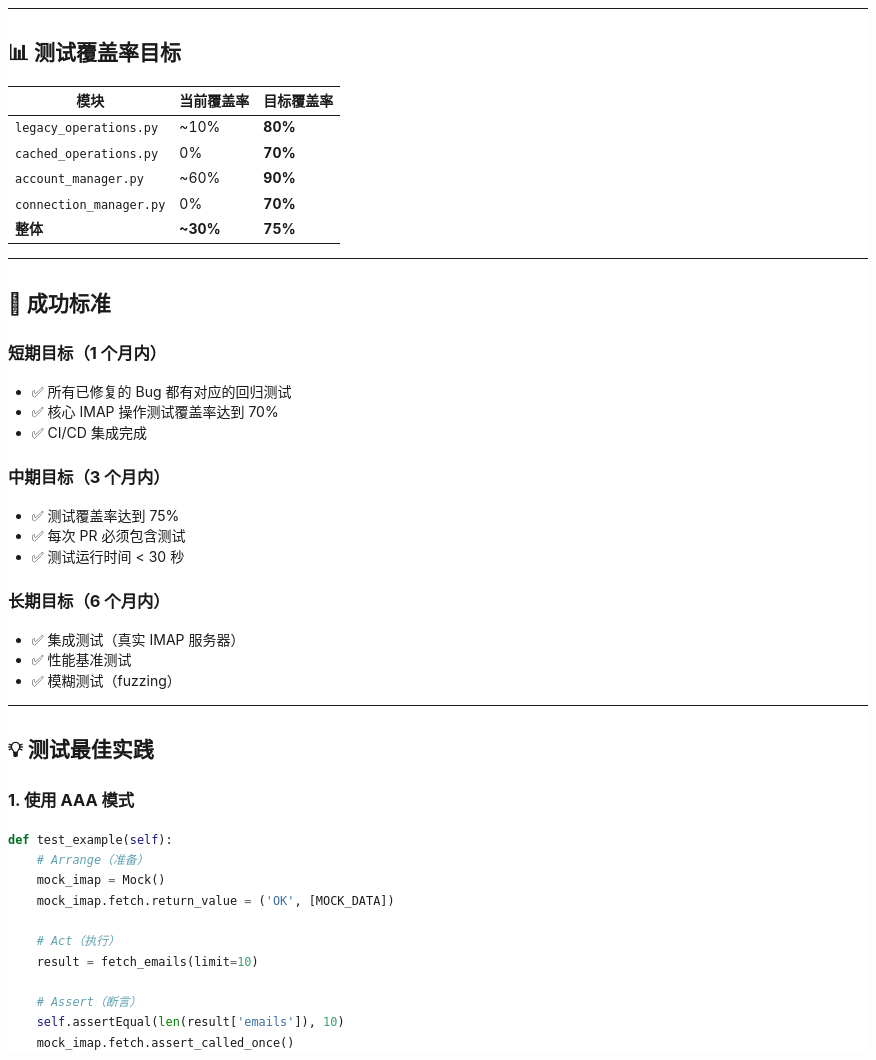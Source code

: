
---

## 📊 测试覆盖率目标

| 模块 | 当前覆盖率 | 目标覆盖率 |
|------|-----------|-----------|
| `legacy_operations.py` | ~10% | **80%** |
| `cached_operations.py` | 0% | **70%** |
| `account_manager.py` | ~60% | **90%** |
| `connection_manager.py` | 0% | **70%** |
| **整体** | **~30%** | **75%** |

---

## 🎯 成功标准

### 短期目标（1 个月内）
- ✅ 所有已修复的 Bug 都有对应的回归测试
- ✅ 核心 IMAP 操作测试覆盖率达到 70%
- ✅ CI/CD 集成完成

### 中期目标（3 个月内）
- ✅ 测试覆盖率达到 75%
- ✅ 每次 PR 必须包含测试
- ✅ 测试运行时间 < 30 秒

### 长期目标（6 个月内）
- ✅ 集成测试（真实 IMAP 服务器）
- ✅ 性能基准测试
- ✅ 模糊测试（fuzzing）

---

## 💡 测试最佳实践

### 1. 使用 AAA 模式
```python
def test_example(self):
    # Arrange（准备）
    mock_imap = Mock()
    mock_imap.fetch.return_value = ('OK', [MOCK_DATA])
    
    # Act（执行）
    result = fetch_emails(limit=10)
    
    # Assert（断言）
    self.assertEqual(len(result['emails']), 10)
    mock_imap.fetch.assert_called_once()
```
